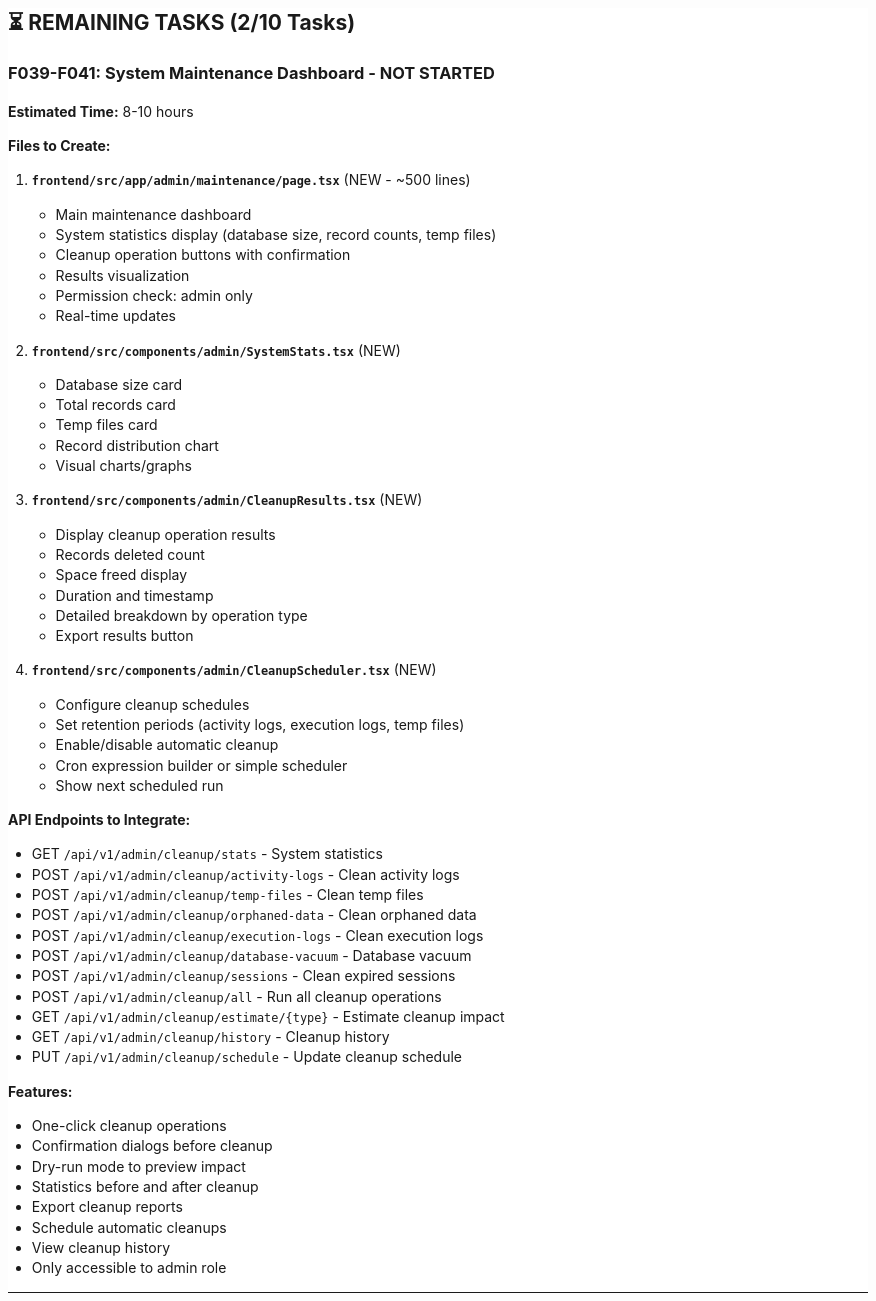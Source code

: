 
## ⏳ REMAINING TASKS (2/10 Tasks)

### F039-F041: System Maintenance Dashboard - NOT STARTED
**Estimated Time:** 8-10 hours

**Files to Create:**

1. **`frontend/src/app/admin/maintenance/page.tsx`** (NEW - ~500 lines)
   - Main maintenance dashboard
   - System statistics display (database size, record counts, temp files)
   - Cleanup operation buttons with confirmation
   - Results visualization
   - Permission check: admin only
   - Real-time updates

2. **`frontend/src/components/admin/SystemStats.tsx`** (NEW)
   - Database size card
   - Total records card
   - Temp files card
   - Record distribution chart
   - Visual charts/graphs

3. **`frontend/src/components/admin/CleanupResults.tsx`** (NEW)
   - Display cleanup operation results
   - Records deleted count
   - Space freed display
   - Duration and timestamp
   - Detailed breakdown by operation type
   - Export results button

4. **`frontend/src/components/admin/CleanupScheduler.tsx`** (NEW)
   - Configure cleanup schedules
   - Set retention periods (activity logs, execution logs, temp files)
   - Enable/disable automatic cleanup
   - Cron expression builder or simple scheduler
   - Show next scheduled run

**API Endpoints to Integrate:**
- GET `/api/v1/admin/cleanup/stats` - System statistics
- POST `/api/v1/admin/cleanup/activity-logs` - Clean activity logs
- POST `/api/v1/admin/cleanup/temp-files` - Clean temp files
- POST `/api/v1/admin/cleanup/orphaned-data` - Clean orphaned data
- POST `/api/v1/admin/cleanup/execution-logs` - Clean execution logs
- POST `/api/v1/admin/cleanup/database-vacuum` - Database vacuum
- POST `/api/v1/admin/cleanup/sessions` - Clean expired sessions
- POST `/api/v1/admin/cleanup/all` - Run all cleanup operations
- GET `/api/v1/admin/cleanup/estimate/{type}` - Estimate cleanup impact
- GET `/api/v1/admin/cleanup/history` - Cleanup history
- PUT `/api/v1/admin/cleanup/schedule` - Update cleanup schedule

**Features:**
- One-click cleanup operations
- Confirmation dialogs before cleanup
- Dry-run mode to preview impact
- Statistics before and after cleanup
- Export cleanup reports
- Schedule automatic cleanups
- View cleanup history
- Only accessible to admin role

---
